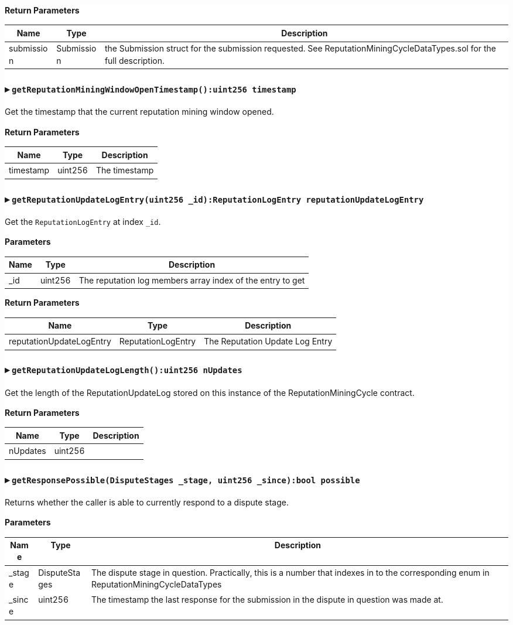 **Return Parameters**

| Name       | Type       | Description                                                                                                          |
| ---------- | ---------- | -------------------------------------------------------------------------------------------------------------------- |
| submission | Submission | the Submission struct for the submission requested. See ReputationMiningCycleDataTypes.sol for the full description. |

### ▸ `getReputationMiningWindowOpenTimestamp():uint256 timestamp`

Get the timestamp that the current reputation mining window opened.

**Return Parameters**

| Name      | Type    | Description   |
| --------- | ------- | ------------- |
| timestamp | uint256 | The timestamp |

### ▸ `getReputationUpdateLogEntry(uint256 _id):ReputationLogEntry reputationUpdateLogEntry`

Get the `ReputationLogEntry` at index `_id`.

**Parameters**

| Name | Type    | Description                                                |
| ---- | ------- | ---------------------------------------------------------- |
| \_id | uint256 | The reputation log members array index of the entry to get |

**Return Parameters**

| Name                     | Type               | Description                     |
| ------------------------ | ------------------ | ------------------------------- |
| reputationUpdateLogEntry | ReputationLogEntry | The Reputation Update Log Entry |

### ▸ `getReputationUpdateLogLength():uint256 nUpdates`

Get the length of the ReputationUpdateLog stored on this instance of the ReputationMiningCycle contract.

**Return Parameters**

| Name     | Type    | Description |
| -------- | ------- | ----------- |
| nUpdates | uint256 |             |

### ▸ `getResponsePossible(DisputeStages _stage, uint256 _since):bool possible`

Returns whether the caller is able to currently respond to a dispute stage.

**Parameters**

| Name    | Type          | Description                                                                                                                              |
| ------- | ------------- | ---------------------------------------------------------------------------------------------------------------------------------------- |
| \_stage | DisputeStages | The dispute stage in question. Practically, this is a number that indexes in to the corresponding enum in ReputationMiningCycleDataTypes |
| \_since | uint256       | The timestamp the last response for the submission in the dispute in question was made at.                                               |

